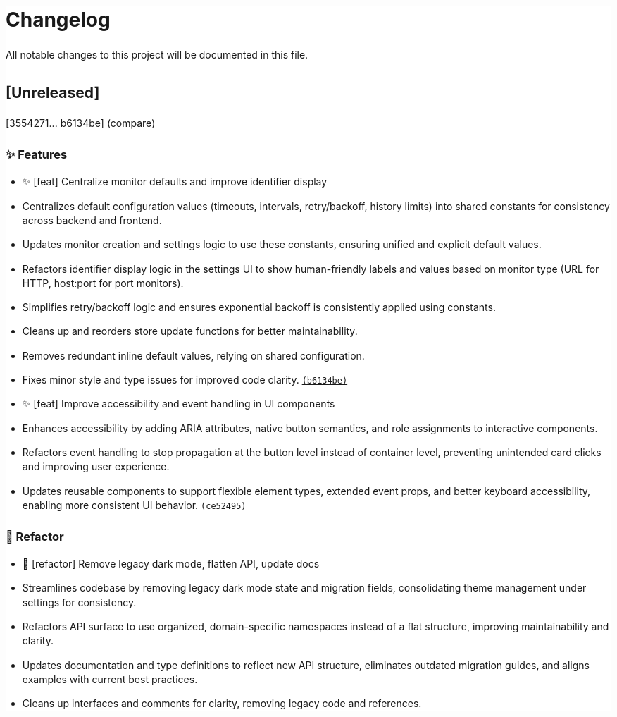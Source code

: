


# Changelog

All notable changes to this project will be documented in this file.

## [Unreleased]

[[3554271](https://github.com/Nick2bad4u/Uptime-Watcher/commit/3554271e1b0239553929c19f16bf7898cc087c59)...
[b6134be](https://github.com/Nick2bad4u/Uptime-Watcher/commit/b6134be75a6250204c9cc3c9f5fb4340231ded0e)]
([compare](https://github.com/Nick2bad4u/Uptime-Watcher/compare/3554271e1b0239553929c19f16bf7898cc087c59...b6134be75a6250204c9cc3c9f5fb4340231ded0e))

### ✨ Features

- ✨ [feat] Centralize monitor defaults and improve identifier display

- Centralizes default configuration values (timeouts, intervals, retry/backoff, history limits) into shared constants for consistency across backend and frontend.
- Updates monitor creation and settings logic to use these constants, ensuring unified and explicit default values.
- Refactors identifier display logic in the settings UI to show human-friendly labels and values based on monitor type (URL for HTTP, host:port for port monitors).
- Simplifies retry/backoff logic and ensures exponential backoff is consistently applied using constants.
- Cleans up and reorders store update functions for better maintainability.
- Removes redundant inline default values, relying on shared configuration.
- Fixes minor style and type issues for improved code clarity. [`(b6134be)`](https://github.com/Nick2bad4u/Uptime-Watcher/commit/b6134be75a6250204c9cc3c9f5fb4340231ded0e)

- ✨ [feat] Improve accessibility and event handling in UI components

- Enhances accessibility by adding ARIA attributes, native button semantics, and role assignments to interactive components.
- Refactors event handling to stop propagation at the button level instead of container level, preventing unintended card clicks and improving user experience.
- Updates reusable components to support flexible element types, extended event props, and better keyboard accessibility, enabling more consistent UI behavior. [`(ce52495)`](https://github.com/Nick2bad4u/Uptime-Watcher/commit/ce52495055708a6e614f8ac3acd65cac53443223)

### 🚜 Refactor

- 🚜 [refactor] Remove legacy dark mode, flatten API, update docs

- Streamlines codebase by removing legacy dark mode state and migration fields,
  consolidating theme management under settings for consistency.
- Refactors API surface to use organized, domain-specific namespaces
  instead of a flat structure, improving maintainability and clarity.
- Updates documentation and type definitions to reflect new API structure,
  eliminates outdated migration guides, and aligns examples with current best practices.
- Cleans up interfaces and comments for clarity, removing legacy code and references.
